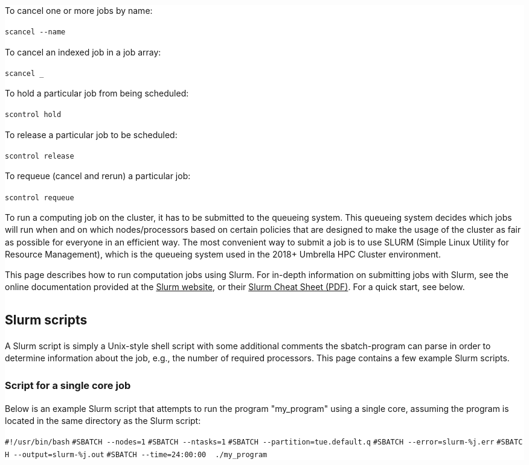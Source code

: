 To cancel one or more jobs by name:

`scancel --name `<myJobName>

To cancel an indexed job in a job array:

`scancel `<jobid>`_`<index>

To hold a particular job from being scheduled:

`scontrol hold `<jobid>

To release a particular job to be scheduled:

`scontrol release `<jobid>

To requeue (cancel and rerun) a particular job:

`scontrol requeue `<jobid>

To run a computing job on the cluster, it has to be submitted to the
queueing system. This queueing system decides which jobs will run when
and on which nodes/processors based on certain policies that are
designed to make the usage of the cluster as fair as possible for
everyone in an efficient way. The most convenient way to submit a job is
to use SLURM (Simple Linux Utility for Resource Management), which is
the queueing system used in the 2018+ Umbrella HPC Cluster environment.

This page describes how to run computation jobs using Slurm. For
in-depth information on submitting jobs with Slurm, see the online
documentation provided at the [Slurm
website](https://slurm.schedmd.com/sbatch.html), or their [Slurm Cheat
Sheet (PDF)](https://slurm.schedmd.com/pdfs/summary.pdf). For a quick
start, see below.

## Slurm scripts

A Slurm script is simply a Unix-style shell script with some additional
comments the sbatch-program can parse in order to determine information
about the job, e.g., the number of required processors. This page
contains a few example Slurm scripts.

### Script for a single core job

Below is an example Slurm script that attempts to run the program
"my_program" using a single core, assuming the program is located in the
same directory as the Slurm script:

`#!/usr/bin/bash`
`#SBATCH --nodes=1`
`#SBATCH --ntasks=1`
`#SBATCH --partition=tue.default.q`
`#SBATCH --error=slurm-%j.err`
`#SBATCH --output=slurm-%j.out`
`#SBATCH --time=24:00:00`
` `
`./my_program`
